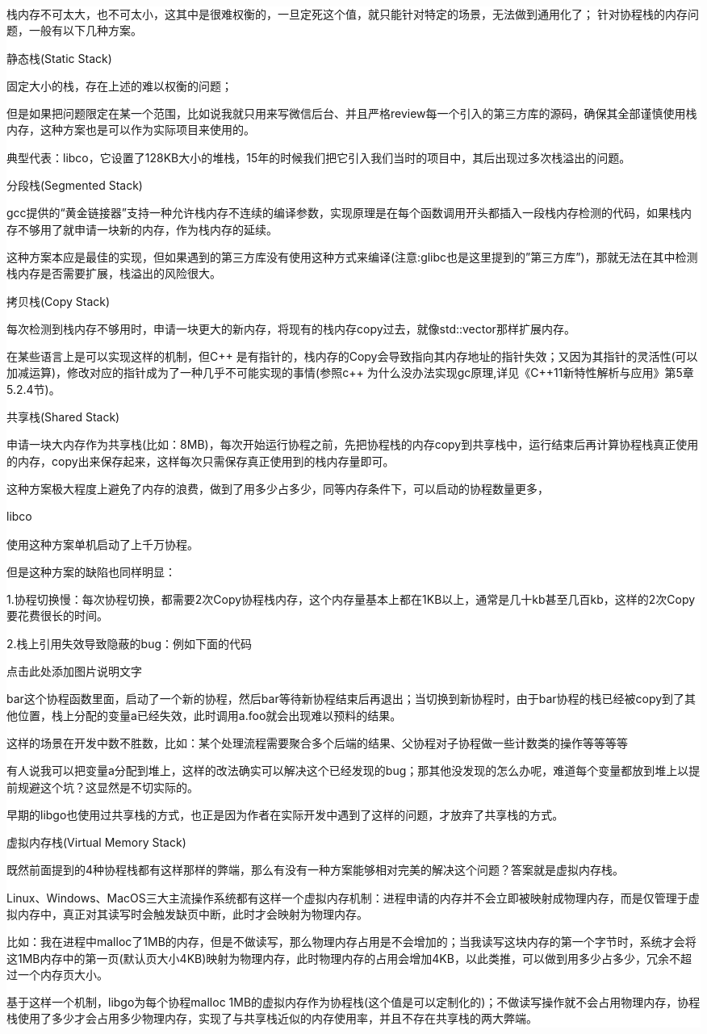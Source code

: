 栈内存不可太大，也不可太小，这其中是很难权衡的，一旦定死这个值，就只能针对特定的场景，无法做到通用化了； 针对协程栈的内存问题，一般有以下几种方案。

静态栈(Static Stack)

固定大小的栈，存在上述的难以权衡的问题；

但是如果把问题限定在某一个范围，比如说我就只用来写微信后台、并且严格review每一个引入的第三方库的源码，确保其全部谨慎使用栈内存，这种方案也是可以作为实际项目来使用的。

典型代表：libco，它设置了128KB大小的堆栈，15年的时候我们把它引入我们当时的项目中，其后出现过多次栈溢出的问题。

分段栈(Segmented Stack)

gcc提供的“黄金链接器”支持一种允许栈内存不连续的编译参数，实现原理是在每个函数调用开头都插入一段栈内存检测的代码，如果栈内存不够用了就申请一块新的内存，作为栈内存的延续。

这种方案本应是最佳的实现，但如果遇到的第三方库没有使用这种方式来编译(注意:glibc也是这里提到的”第三方库”)，那就无法在其中检测栈内存是否需要扩展，栈溢出的风险很大。

拷贝栈(Copy Stack)

每次检测到栈内存不够用时，申请一块更大的新内存，将现有的栈内存copy过去，就像std::vector那样扩展内存。

在某些语言上是可以实现这样的机制，但C++ 是有指针的，栈内存的Copy会导致指向其内存地址的指针失效；又因为其指针的灵活性(可以加减运算)，修改对应的指针成为了一种几乎不可能实现的事情(参照c++ 为什么没办法实现gc原理,详见《C++11新特性解析与应用》第5章 5.2.4节)。

共享栈(Shared Stack)

申请一块大内存作为共享栈(比如：8MB)，每次开始运行协程之前，先把协程栈的内存copy到共享栈中，运行结束后再计算协程栈真正使用的内存，copy出来保存起来，这样每次只需保存真正使用到的栈内存量即可。

这种方案极大程度上避免了内存的浪费，做到了用多少占多少，同等内存条件下，可以启动的协程数量更多，

libco

使用这种方案单机启动了上千万协程。

但是这种方案的缺陷也同样明显：

1.协程切换慢：每次协程切换，都需要2次Copy协程栈内存，这个内存量基本上都在1KB以上，通常是几十kb甚至几百kb，这样的2次Copy要花费很长的时间。

2.栈上引用失效导致隐蔽的bug：例如下面的代码

点击此处添加图片说明文字

bar这个协程函数里面，启动了一个新的协程，然后bar等待新协程结束后再退出；当切换到新协程时，由于bar协程的栈已经被copy到了其他位置，栈上分配的变量a已经失效，此时调用a.foo就会出现难以预料的结果。

这样的场景在开发中数不胜数，比如：某个处理流程需要聚合多个后端的结果、父协程对子协程做一些计数类的操作等等等等

有人说我可以把变量a分配到堆上，这样的改法确实可以解决这个已经发现的bug；那其他没发现的怎么办呢，难道每个变量都放到堆上以提前规避这个坑？这显然是不切实际的。

早期的libgo也使用过共享栈的方式，也正是因为作者在实际开发中遇到了这样的问题，才放弃了共享栈的方式。

虚拟内存栈(Virtual Memory Stack)

既然前面提到的4种协程栈都有这样那样的弊端，那么有没有一种方案能够相对完美的解决这个问题？答案就是虚拟内存栈。

Linux、Windows、MacOS三大主流操作系统都有这样一个虚拟内存机制：进程申请的内存并不会立即被映射成物理内存，而是仅管理于虚拟内存中，真正对其读写时会触发缺页中断，此时才会映射为物理内存。

比如：我在进程中malloc了1MB的内存，但是不做读写，那么物理内存占用是不会增加的；当我读写这块内存的第一个字节时，系统才会将这1MB内存中的第一页(默认页大小4KB)映射为物理内存，此时物理内存的占用会增加4KB，以此类推，可以做到用多少占多少，冗余不超过一个内存页大小。

基于这样一个机制，libgo为每个协程malloc 1MB的虚拟内存作为协程栈(这个值是可以定制化的)；不做读写操作就不会占用物理内存，协程栈使用了多少才会占用多少物理内存，实现了与共享栈近似的内存使用率，并且不存在共享栈的两大弊端。
